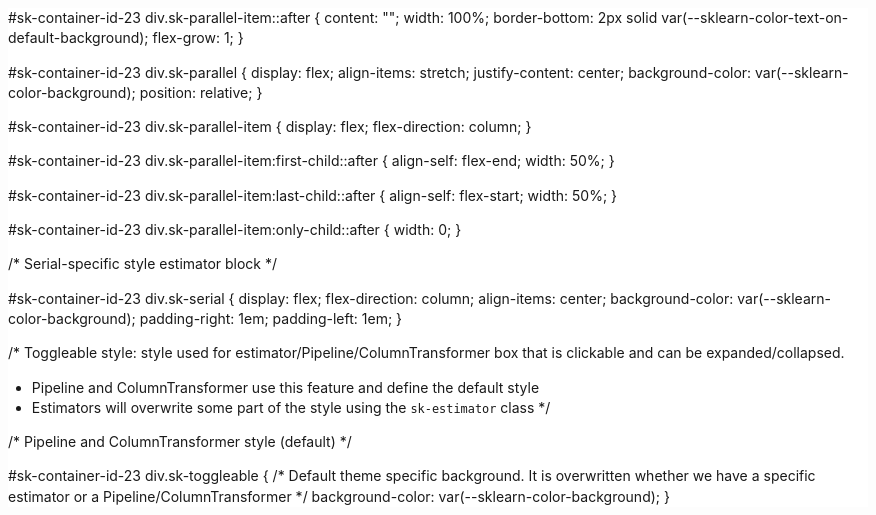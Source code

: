 #sk-container-id-23 div.sk-parallel-item::after {
  content: "";
  width: 100%;
  border-bottom: 2px solid var(--sklearn-color-text-on-default-background);
  flex-grow: 1;
}

#sk-container-id-23 div.sk-parallel {
  display: flex;
  align-items: stretch;
  justify-content: center;
  background-color: var(--sklearn-color-background);
  position: relative;
}

#sk-container-id-23 div.sk-parallel-item {
  display: flex;
  flex-direction: column;
}

#sk-container-id-23 div.sk-parallel-item:first-child::after {
  align-self: flex-end;
  width: 50%;
}

#sk-container-id-23 div.sk-parallel-item:last-child::after {
  align-self: flex-start;
  width: 50%;
}

#sk-container-id-23 div.sk-parallel-item:only-child::after {
  width: 0;
}

/* Serial-specific style estimator block */

#sk-container-id-23 div.sk-serial {
  display: flex;
  flex-direction: column;
  align-items: center;
  background-color: var(--sklearn-color-background);
  padding-right: 1em;
  padding-left: 1em;
}


/* Toggleable style: style used for estimator/Pipeline/ColumnTransformer box that is
clickable and can be expanded/collapsed.
- Pipeline and ColumnTransformer use this feature and define the default style
- Estimators will overwrite some part of the style using the `sk-estimator` class
*/

/* Pipeline and ColumnTransformer style (default) */

#sk-container-id-23 div.sk-toggleable {
  /* Default theme specific background. It is overwritten whether we have a
  specific estimator or a Pipeline/ColumnTransformer */
  background-color: var(--sklearn-color-background);
}
